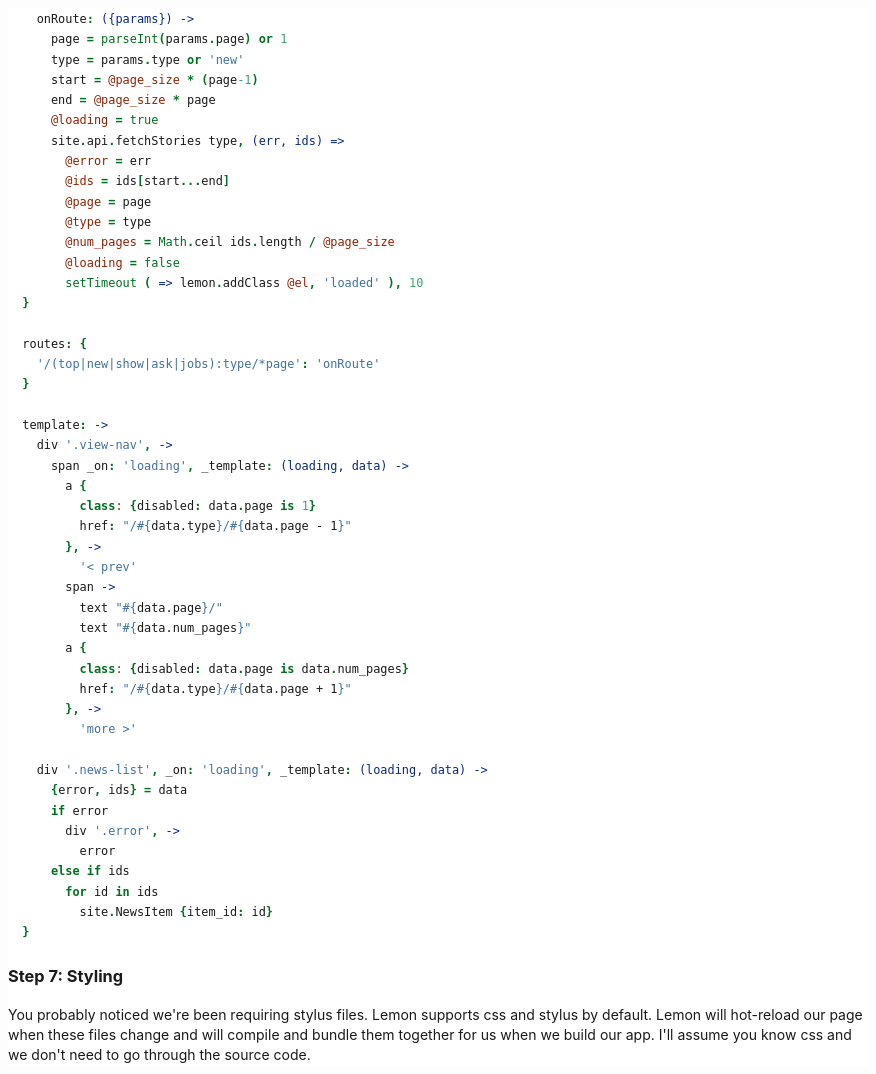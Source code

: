 ```coffeescript
    onRoute: ({params}) ->
      page = parseInt(params.page) or 1
      type = params.type or 'new'
      start = @page_size * (page-1)
      end = @page_size * page
      @loading = true
      site.api.fetchStories type, (err, ids) =>
        @error = err
        @ids = ids[start...end]
        @page = page
        @type = type
        @num_pages = Math.ceil ids.length / @page_size
        @loading = false
        setTimeout ( => lemon.addClass @el, 'loaded' ), 10
  }

  routes: {
    '/(top|new|show|ask|jobs):type/*page': 'onRoute'
  }

  template: ->
    div '.view-nav', ->
      span _on: 'loading', _template: (loading, data) ->
        a {
          class: {disabled: data.page is 1}
          href: "/#{data.type}/#{data.page - 1}"
        }, ->
          '< prev'
        span ->
          text "#{data.page}/"
          text "#{data.num_pages}"
        a {
          class: {disabled: data.page is data.num_pages}
          href: "/#{data.type}/#{data.page + 1}"
        }, ->
          'more >'

    div '.news-list', _on: 'loading', _template: (loading, data) ->
      {error, ids} = data
      if error
        div '.error', ->
          error
      else if ids
        for id in ids
          site.NewsItem {item_id: id}
  }
```

### Step 7: Styling

You probably noticed we're been requiring stylus files. Lemon supports css
and stylus by default. Lemon will hot-reload our page when these files change
and will compile and bundle them together for us when we build our app. I'll
assume you know css and we don't need to go through the source code.
